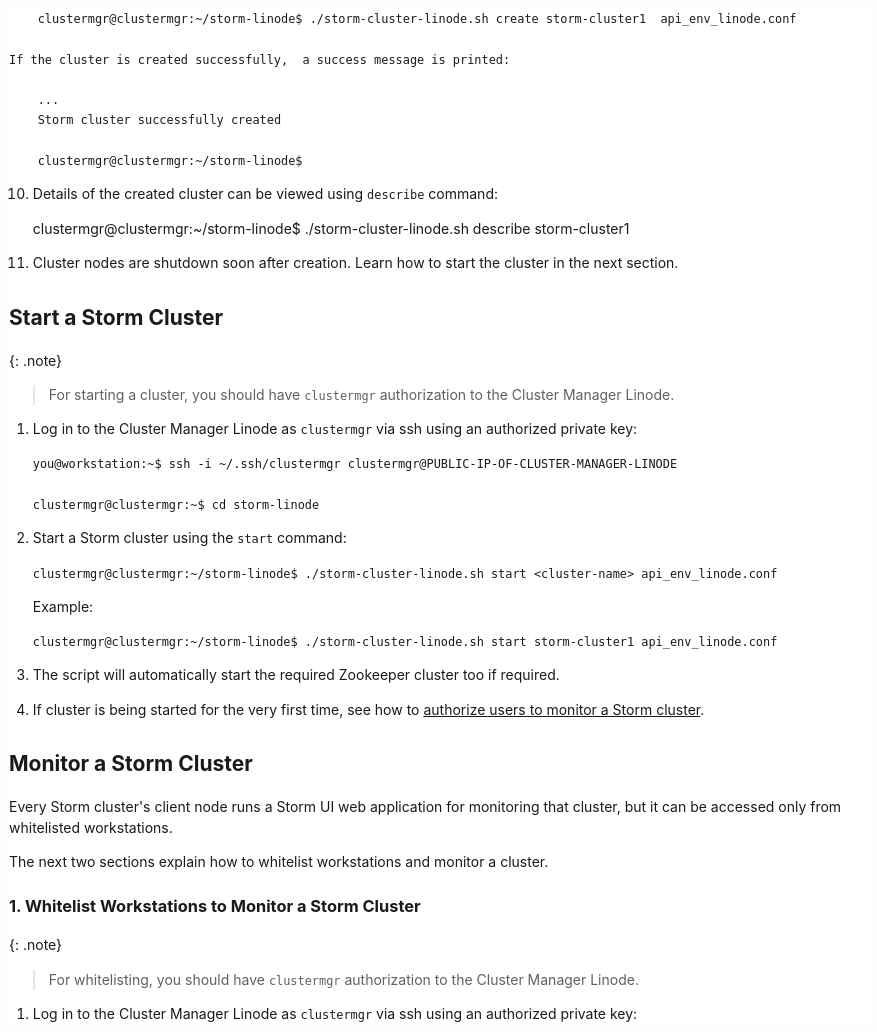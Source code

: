         clustermgr@clustermgr:~/storm-linode$ ./storm-cluster-linode.sh create storm-cluster1  api_env_linode.conf

    If the cluster is created successfully,  a success message is printed:
    
        ...
        Storm cluster successfully created
        
        clustermgr@clustermgr:~/storm-linode$


10.  Details of the created cluster can be viewed using `describe` command:

        clustermgr@clustermgr:~/storm-linode$ ./storm-cluster-linode.sh describe storm-cluster1

11.  Cluster nodes are shutdown soon after creation. Learn how to start the cluster in the next section.

## Start a Storm Cluster

{: .note}
>
>For starting a cluster, you should have `clustermgr` authorization to the Cluster Manager Linode.

1.  Log in to the Cluster Manager Linode as `clustermgr` via ssh using an authorized private key:
        
        you@workstation:~$ ssh -i ~/.ssh/clustermgr clustermgr@PUBLIC-IP-OF-CLUSTER-MANAGER-LINODE
        
        clustermgr@clustermgr:~$ cd storm-linode

2.  Start a Storm cluster using the `start` command:

        clustermgr@clustermgr:~/storm-linode$ ./storm-cluster-linode.sh start <cluster-name> api_env_linode.conf
    
    Example:
    
        clustermgr@clustermgr:~/storm-linode$ ./storm-cluster-linode.sh start storm-cluster1 api_env_linode.conf

3.  The script will automatically start the required Zookeeper cluster too if required.

4.  If cluster is being started for the very first time, see how to [authorize users to monitor a Storm cluster](#monitor-a-storm-cluster).

## Monitor a Storm Cluster

Every Storm cluster's client node runs a Storm UI web application for monitoring that cluster, but it can be accessed only from whitelisted workstations. 

The next two sections explain how to whitelist workstations and monitor a cluster.

### 1. Whitelist Workstations to Monitor a Storm Cluster

{: .note}
>
>For whitelisting, you should have `clustermgr` authorization to the Cluster Manager Linode.

1.  Log in to the Cluster Manager Linode as `clustermgr` via ssh using an authorized private key:
        